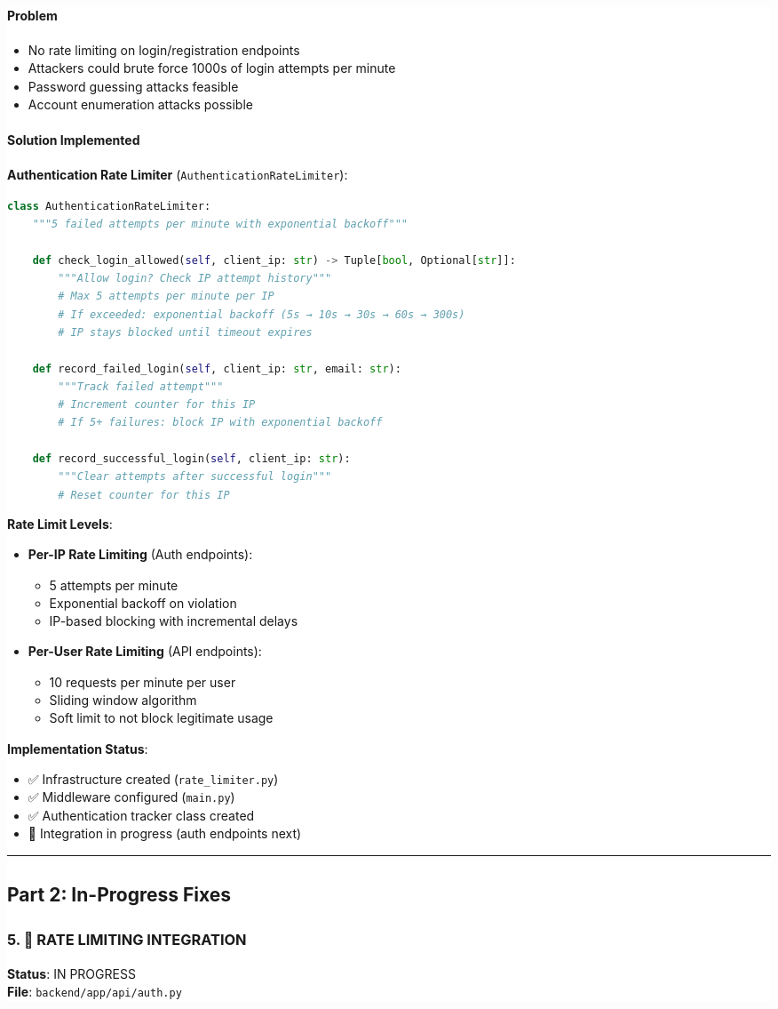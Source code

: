 #### Problem
- No rate limiting on login/registration endpoints
- Attackers could brute force 1000s of login attempts per minute
- Password guessing attacks feasible
- Account enumeration attacks possible

#### Solution Implemented

**Authentication Rate Limiter** (`AuthenticationRateLimiter`):
```python
class AuthenticationRateLimiter:
    """5 failed attempts per minute with exponential backoff"""
    
    def check_login_allowed(self, client_ip: str) -> Tuple[bool, Optional[str]]:
        """Allow login? Check IP attempt history"""
        # Max 5 attempts per minute per IP
        # If exceeded: exponential backoff (5s → 10s → 30s → 60s → 300s)
        # IP stays blocked until timeout expires
    
    def record_failed_login(self, client_ip: str, email: str):
        """Track failed attempt"""
        # Increment counter for this IP
        # If 5+ failures: block IP with exponential backoff
    
    def record_successful_login(self, client_ip: str):
        """Clear attempts after successful login"""
        # Reset counter for this IP
```

**Rate Limit Levels**:
- **Per-IP Rate Limiting** (Auth endpoints):
  - 5 attempts per minute
  - Exponential backoff on violation
  - IP-based blocking with incremental delays

- **Per-User Rate Limiting** (API endpoints):
  - 10 requests per minute per user
  - Sliding window algorithm
  - Soft limit to not block legitimate usage

**Implementation Status**:
- ✅ Infrastructure created (`rate_limiter.py`)
- ✅ Middleware configured (`main.py`)
- ✅ Authentication tracker class created
- 🔄 Integration in progress (auth endpoints next)

---

## Part 2: In-Progress Fixes

### 5. 🔄 RATE LIMITING INTEGRATION
**Status**: IN PROGRESS  
**File**: `backend/app/api/auth.py`
